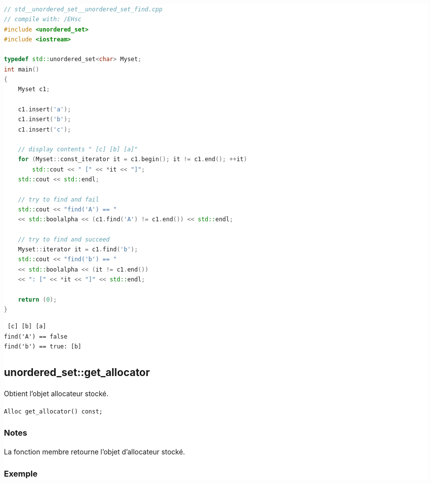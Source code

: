 ```cpp  
// std__unordered_set__unordered_set_find.cpp  
// compile with: /EHsc  
#include <unordered_set>  
#include <iostream>  
  
typedef std::unordered_set<char> Myset;  
int main()  
{  
    Myset c1;  
      
    c1.insert('a');  
    c1.insert('b');  
    c1.insert('c');  
      
    // display contents " [c] [b] [a]"  
    for (Myset::const_iterator it = c1.begin(); it != c1.end(); ++it)  
        std::cout << " [" << *it << "]";  
    std::cout << std::endl;  
      
    // try to find and fail  
    std::cout << "find('A') == "  
    << std::boolalpha << (c1.find('A') != c1.end()) << std::endl;  
      
    // try to find and succeed  
    Myset::iterator it = c1.find('b');  
    std::cout << "find('b') == "  
    << std::boolalpha << (it != c1.end())  
    << ": [" << *it << "]" << std::endl;  
      
    return (0);  
}  
```  
  
```Output  
 [c] [b] [a]  
find('A') == false  
find('b') == true: [b]  
```  
  
##  <a name="get_allocator"></a>  unordered_set::get_allocator  
 Obtient l’objet allocateur stocké.  
  
```  
Alloc get_allocator() const;
```  
  
### <a name="remarks"></a>Notes  
 La fonction membre retourne l’objet d’allocateur stocké.  
  
### <a name="example"></a>Exemple  
  